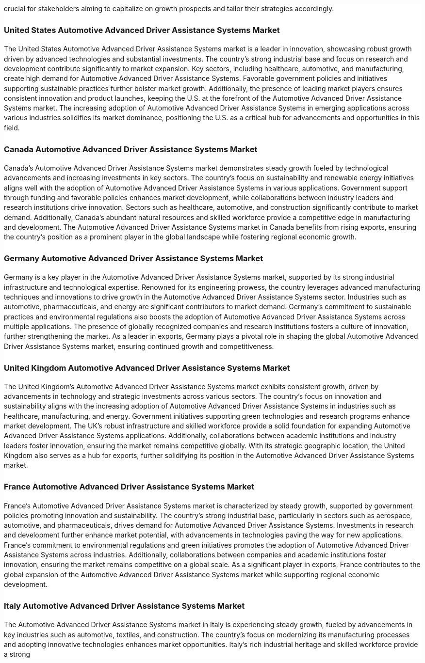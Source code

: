 crucial for stakeholders aiming to capitalize on growth prospects and tailor their strategies accordingly.</p><h3>United States Automotive Advanced Driver Assistance Systems Market</h3><p>The United States Automotive Advanced Driver Assistance Systems market is a leader in innovation, showcasing robust growth driven by advanced technologies and substantial investments. The country&rsquo;s strong industrial base and focus on research and development contribute significantly to market expansion. Key sectors, including healthcare, automotive, and manufacturing, create high demand for Automotive Advanced Driver Assistance Systems. Favorable government policies and initiatives supporting sustainable practices further bolster market growth. Additionally, the presence of leading market players ensures consistent innovation and product launches, keeping the U.S. at the forefront of the Automotive Advanced Driver Assistance Systems market. The increasing adoption of Automotive Advanced Driver Assistance Systems in emerging applications across various industries solidifies its market dominance, positioning the U.S. as a critical hub for advancements and opportunities in this field.</p><h3>Canada Automotive Advanced Driver Assistance Systems Market</h3><p>Canada&rsquo;s Automotive Advanced Driver Assistance Systems market demonstrates steady growth fueled by technological advancements and increasing investments in key sectors. The country&rsquo;s focus on sustainability and renewable energy initiatives aligns well with the adoption of Automotive Advanced Driver Assistance Systems in various applications. Government support through funding and favorable policies enhances market development, while collaborations between industry leaders and research institutions drive innovation. Sectors such as healthcare, automotive, and construction significantly contribute to market demand. Additionally, Canada&rsquo;s abundant natural resources and skilled workforce provide a competitive edge in manufacturing and development. The Automotive Advanced Driver Assistance Systems market in Canada benefits from rising exports, ensuring the country&rsquo;s position as a prominent player in the global landscape while fostering regional economic growth.</p><h3>Germany Automotive Advanced Driver Assistance Systems Market</h3><p>Germany is a key player in the Automotive Advanced Driver Assistance Systems market, supported by its strong industrial infrastructure and technological expertise. Renowned for its engineering prowess, the country leverages advanced manufacturing techniques and innovations to drive growth in the Automotive Advanced Driver Assistance Systems sector. Industries such as automotive, pharmaceuticals, and energy are significant contributors to market demand. Germany&rsquo;s commitment to sustainable practices and environmental regulations also boosts the adoption of Automotive Advanced Driver Assistance Systems across multiple applications. The presence of globally recognized companies and research institutions fosters a culture of innovation, further strengthening the market. As a leader in exports, Germany plays a pivotal role in shaping the global Automotive Advanced Driver Assistance Systems market, ensuring continued growth and competitiveness.</p><h3>United Kingdom Automotive Advanced Driver Assistance Systems Market</h3><p>The United Kingdom&rsquo;s Automotive Advanced Driver Assistance Systems market exhibits consistent growth, driven by advancements in technology and strategic investments across various sectors. The country&rsquo;s focus on innovation and sustainability aligns with the increasing adoption of Automotive Advanced Driver Assistance Systems in industries such as healthcare, manufacturing, and energy. Government initiatives supporting green technologies and research programs enhance market development. The UK&rsquo;s robust infrastructure and skilled workforce provide a solid foundation for expanding Automotive Advanced Driver Assistance Systems applications. Additionally, collaborations between academic institutions and industry leaders foster innovation, ensuring the market remains competitive globally. With its strategic geographic location, the United Kingdom also serves as a hub for exports, further solidifying its position in the Automotive Advanced Driver Assistance Systems market.</p><h3>France Automotive Advanced Driver Assistance Systems Market</h3><p>France&rsquo;s Automotive Advanced Driver Assistance Systems market is characterized by steady growth, supported by government policies promoting innovation and sustainability. The country&rsquo;s strong industrial base, particularly in sectors such as aerospace, automotive, and pharmaceuticals, drives demand for Automotive Advanced Driver Assistance Systems. Investments in research and development further enhance market potential, with advancements in technologies paving the way for new applications. France&rsquo;s commitment to environmental regulations and green initiatives promotes the adoption of Automotive Advanced Driver Assistance Systems across industries. Additionally, collaborations between companies and academic institutions foster innovation, ensuring the market remains competitive on a global scale. As a significant player in exports, France contributes to the global expansion of the Automotive Advanced Driver Assistance Systems market while supporting regional economic development.</p><h3>Italy Automotive Advanced Driver Assistance Systems Market</h3><p>The Automotive Advanced Driver Assistance Systems market in Italy is experiencing steady growth, fueled by advancements in key industries such as automotive, textiles, and construction. The country&rsquo;s focus on modernizing its manufacturing processes and adopting innovative technologies enhances market opportunities. Italy&rsquo;s rich industrial heritage and skilled workforce provide a strong